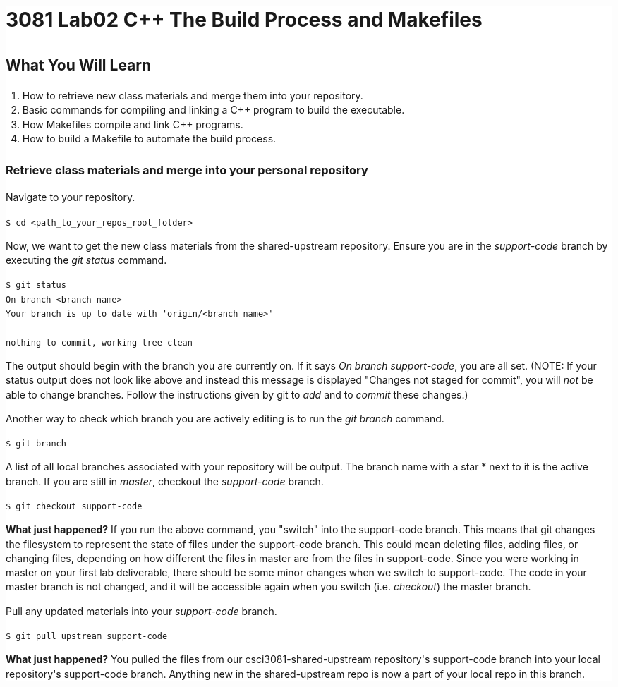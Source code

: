 # 3081 Lab02 C++ The Build Process and Makefiles

## What You Will Learn
1. How to retrieve new class materials and merge them into your repository.
2. Basic commands for compiling and linking a C++ program to build the executable.
3. How Makefiles compile and link C++ programs.
4. How to build a Makefile to automate the build process.

### Retrieve class materials and merge into your personal repository

Navigate to your repository.

    $ cd <path_to_your_repos_root_folder>

Now, we want to get the new class materials from the shared-upstream repository. Ensure you are in the _support-code_ branch by executing the _git status_ command.
```
$ git status
On branch <branch name>
Your branch is up to date with 'origin/<branch name>'

nothing to commit, working tree clean
```

The output should begin with the branch you are currently on. If it says _On branch support-code_, you are all set. (NOTE: If your status output does not look like above and instead this message is displayed "Changes not staged for commit", you will _not_ be able to change branches. Follow the instructions given by git to _add_ and to _commit_ these changes.)

Another way to check which branch you are actively editing is to run the _git branch_ command.

    $ git branch

A list of all local branches associated with your repository will be output. The branch name with a star * next to it is the active branch. If you are still in _master_, checkout the _support-code_ branch.  

    $ git checkout support-code

__What just happened?__ If you run the above command, you "switch" into the support-code branch. This means that git changes the filesystem to represent the state of files under the support-code branch. This could mean deleting files, adding files, or changing files, depending on how different the files in master are from the files in support-code. Since you were working in master on your first lab deliverable, there should be some minor changes when we switch to support-code. The code in your master branch is not changed, and it will be accessible again when you switch (i.e. _checkout_) the master branch.

Pull any updated materials into your _support-code_ branch.

    $ git pull upstream support-code

__What just happened?__ You pulled the files from our csci3081-shared-upstream repository's support-code branch into your local repository's support-code branch. Anything new in the shared-upstream repo is now a part of your local repo in this branch.
